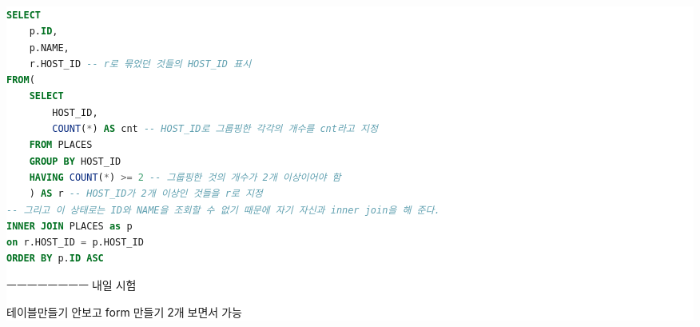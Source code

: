 ```sql
SELECT
    p.ID,
    p.NAME,
    r.HOST_ID -- r로 묶었던 것들의 HOST_ID 표시
FROM(
    SELECT
        HOST_ID,
        COUNT(*) AS cnt -- HOST_ID로 그룹핑한 각각의 개수를 cnt라고 지정
    FROM PLACES
    GROUP BY HOST_ID
    HAVING COUNT(*) >= 2 -- 그룹핑한 것의 개수가 2개 이상이어야 함
    ) AS r -- HOST_ID가 2개 이상인 것들을 r로 지정
-- 그리고 이 상태로는 ID와 NAME을 조회할 수 없기 때문에 자기 자신과 inner join을 해 준다.
INNER JOIN PLACES as p
on r.HOST_ID = p.HOST_ID
ORDER BY p.ID ASC
```
ㅡㅡㅡㅡㅡㅡㅡㅡ
내일 시험 

테이블만들기 안보고
form 만들기 2개 보면서 가능
